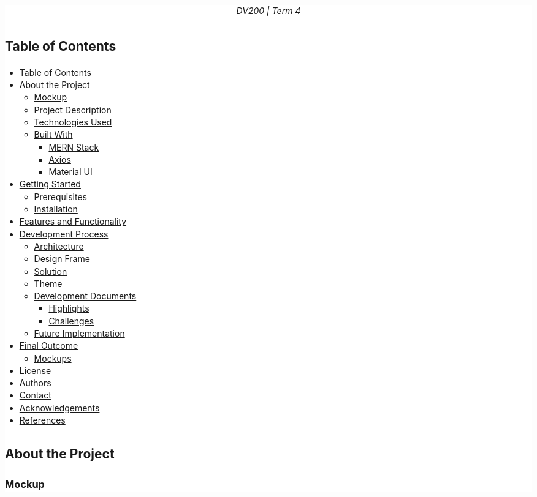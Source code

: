 <h6 align="center">DV200 | Term 4</h6>


## Table of Contents

- [Table of Contents](#table-of-contents)
- [About the Project](#about-the-project)
  - [Mockup](#mockup)
  - [Project Description](#project-description)
  - [Technologies Used](#technologies-used)
  - [Built With](#built-with)
    - [MERN Stack](#mern-stack)
    - [Axios](#axios)
    - [Material UI](#material-ui)
- [Getting Started](#getting-started)
  - [Prerequisites](#prerequisites)
  - [Installation](#installation)
- [Features and Functionality](#features-and-functionality)
- [Development Process](#development-process)
  - [Architecture](#architecture)
  - [Design Frame](#design-frame)
  - [Solution](#solution)
  - [Theme](#theme)
  - [Development Documents](#development-documents)
    - [Highlights](#highlights)
    - [Challenges](#challenges)
  - [Future Implementation](#future-implementation)
- [Final Outcome](#final-outcome)
  - [Mockups](#mockups)
- [License](#license)
- [Authors](#authors)
- [Contact](#contact)
- [Acknowledgements](#acknowledgements)
- [References](#references)


## About the Project


### Mockup